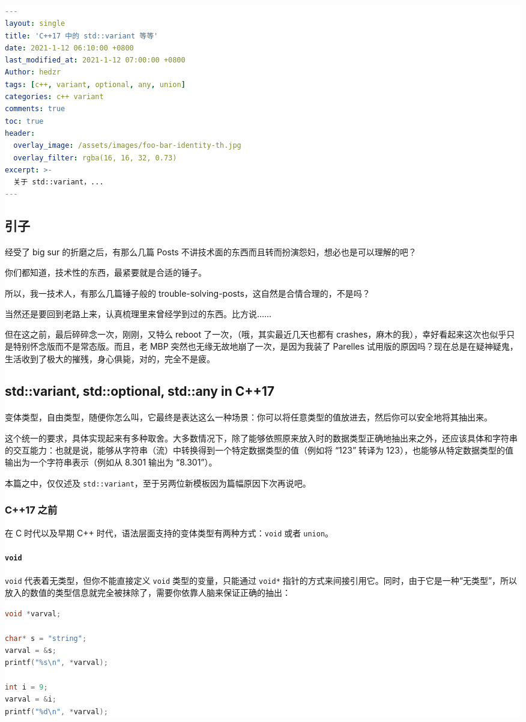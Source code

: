 ```yaml
---
layout: single
title: 'C++17 中的 std::variant 等等'
date: 2021-1-12 06:10:00 +0800
last_modified_at: 2021-1-12 07:00:00 +0800
Author: hedzr
tags: [c++, variant, optional, any, union]
categories: c++ variant
comments: true
toc: true
header:
  overlay_image: /assets/images/foo-bar-identity-th.jpg
  overlay_filter: rgba(16, 16, 32, 0.73)
excerpt: >-
  关于 std::variant，...
---
```




## 引子

经受了 big sur 的折磨之后，有那么几篇 Posts 不讲技术面的东西而且转而扮演怨妇，想必也是可以理解的吧？

你们都知道，技术性的东西，最紧要就是合适的锤子。

所以，我一技术人，有那么几篇锤子般的 trouble-solving-posts，这自然是合情合理的，不是吗？

当然还是要回到老路上来，认真梳理里来曾经学到过的东西。比方说……

但在这之前，最后碎碎念一次，刚刚，又特么 reboot 了一次，（哦，其实最近几天也都有 crashes，麻木的我），幸好看起来这次也似乎只是特别怀念版而不是常态版。而且，老 MBP 突然也无缘无故地崩了一次，是因为我装了 Parelles 试用版的原因吗？现在总是在疑神疑鬼，生活收到了极大的摧残，身心俱毙，对的，完全不是疲。



## std::variant, std::optional, std::any in C++17

变体类型，自由类型，随便你怎么叫，它最终是表达这么一种场景：你可以将任意类型的值放进去，然后你可以安全地将其抽出来。

这个统一的要求，具体实现起来有多种取舍。大多数情况下，除了能够依照原来放入时的数据类型正确地抽出来之外，还应该具体和字符串的交互能力：也就是说，能够从字符串（流）中转换得到一个特定数据类型的值（例如将 “123” 转译为 123），也能够从特定数据类型的值输出为一个字符串表示（例如从 8.301 输出为 “8.301”）。

本篇之中，仅仅述及 `std::variant`，至于另两位新模板因为篇幅原因下次再说吧。



### C++17 之前

在 C 时代以及早期 C++ 时代，语法层面支持的变体类型有两种方式：`void` 或者 `union`。

#### `void`

`void` 代表着无类型，但你不能直接定义 `void` 类型的变量，只能通过 `void*` 指针的方式来间接引用它。同时，由于它是一种“无类型”，所以放入的数值的类型信息就完全被抹除了，需要你依靠人脑来保证正确的抽出：

```cpp
void *varval;

char* s = "string";
varval = &s;
printf("%s\n", *varval);

int i = 9;
varval = &i;
printf("%d\n", *varval);
```
